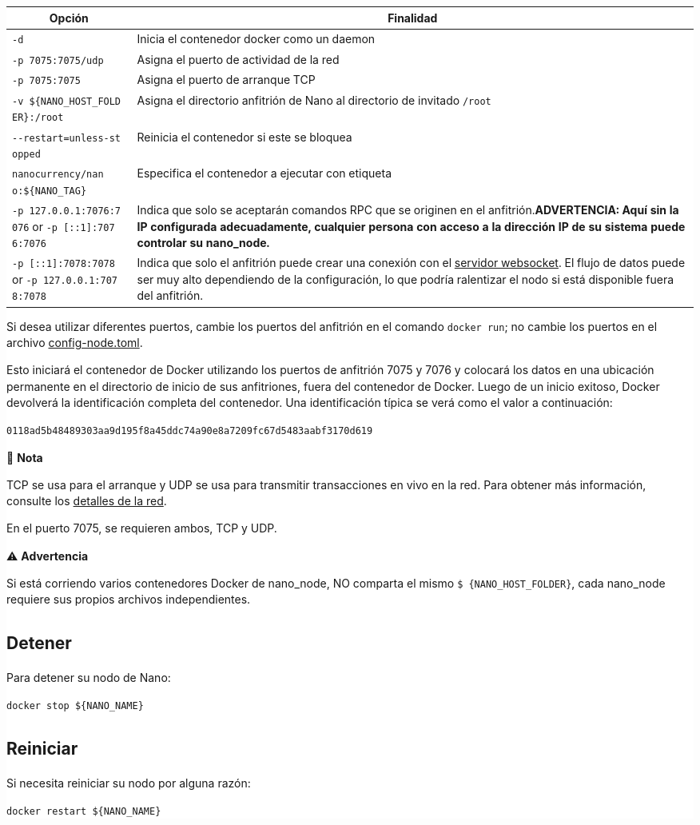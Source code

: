 | Opción                                               | Finalidad                                                    |
| ---------------------------------------------------- | ------------------------------------------------------------ |
| `-d`                                                 | Inicia el contenedor docker como un daemon                   |
| `-p 7075:7075/udp`                                   | Asigna el puerto de actividad de la red                      |
| `-p 7075:7075`                                       | Asigna el puerto de arranque TCP                             |
| `-v ${NANO_HOST_FOLDER}:/root`                       | Asigna el directorio anfitrión de Nano al directorio de invitado `/root` |
| `--restart=unless-stopped`                           | Reinicia el contenedor si este se bloquea                    |
| `nanocurrency/nano:${NANO_TAG}`                      | Especifica el contenedor a ejecutar con etiqueta             |
| `-p 127.0.0.1:7076:7076` or `-p [::1]:7076:7076`     | Indica que solo se aceptarán comandos RPC que se originen en el anfitrión.**ADVERTENCIA: Aquí sin la IP configurada adecuadamente, cualquier persona con acceso a la dirección IP de su sistema puede controlar su nano_node.** |
| `-p [::1]:7078:7078`<br/>or `-p 127.0.0.1:7078:7078` | Indica que solo el anfitrión puede crear una conexión con el [servidor websocket](https://docs.nano.org/integration-guides/advanced/#websocket-support). El flujo de datos puede ser muy alto dependiendo de la configuración, lo que podría ralentizar el nodo si está disponible fuera del anfitrión. |

Si desea utilizar diferentes puertos, cambie los puertos del anfitrión en el comando `docker run`; no cambie los puertos en el archivo [config-node.toml](https://docs.nano.org/running-a-node/configuration/).

Esto iniciará el contenedor de Docker utilizando los puertos de anfitrión 7075 y 7076 y colocará los datos en una ubicación permanente en el directorio de inicio de sus anfitriones, fuera del contenedor de Docker. Luego de un inicio exitoso, Docker devolverá la identificación completa del contenedor. Una identificación típica se verá como el valor a continuación:

```
0118ad5b48489303aa9d195f8a45ddc74a90e8a7209fc67d5483aabf3170d619
```

:pencil: **Nota**

TCP se usa para el arranque y UDP se usa para transmitir transacciones en vivo en la red. Para obtener más información, consulte los [detalles de la red](https://docs.nano.org/running-a-node/configuration/#network-details).

En el puerto 7075, se requieren ambos, TCP y UDP.

:warning: **Advertencia**

Si está corriendo varios contenedores Docker de nano_node, NO comparta el mismo `$ {NANO_HOST_FOLDER}`, cada nano_node requiere sus propios archivos independientes.

## Detener

Para detener su nodo de Nano:

```
docker stop ${NANO_NAME}
```

## Reiniciar

Si necesita reiniciar su nodo por alguna razón:

```
docker restart ${NANO_NAME}
```
